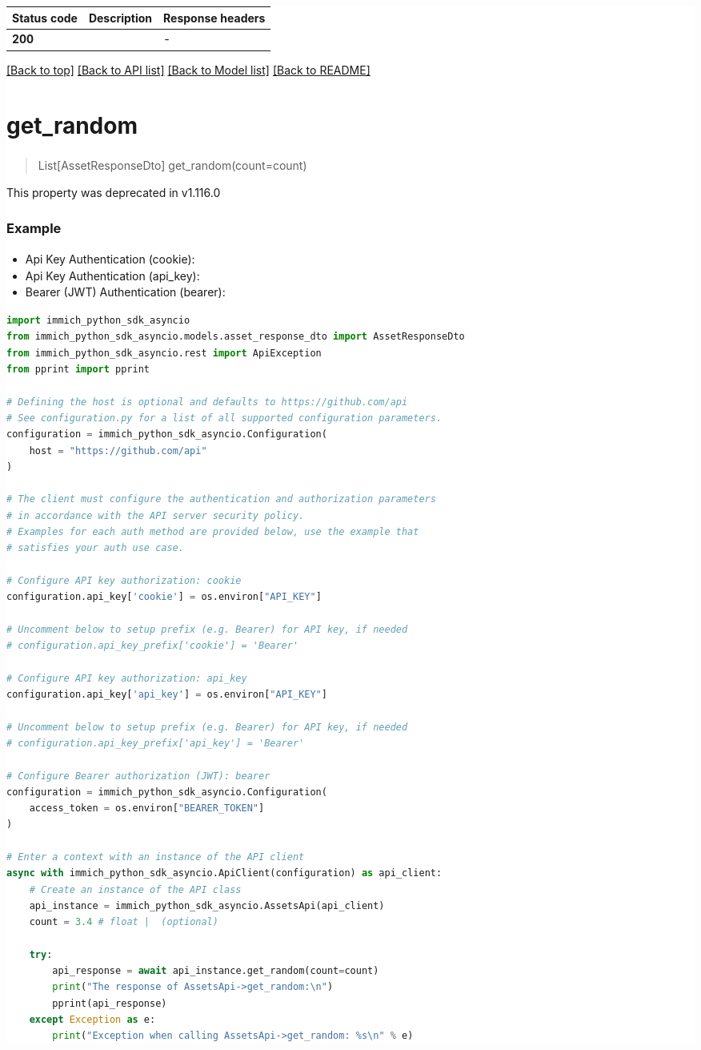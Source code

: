 | Status code | Description | Response headers |
|-------------|-------------|------------------|
**200** |  |  -  |

[[Back to top]](#) [[Back to API list]](../README.md#documentation-for-api-endpoints) [[Back to Model list]](../README.md#documentation-for-models) [[Back to README]](../README.md)

# **get_random**
> List[AssetResponseDto] get_random(count=count)

This property was deprecated in v1.116.0

### Example

* Api Key Authentication (cookie):
* Api Key Authentication (api_key):
* Bearer (JWT) Authentication (bearer):

```python
import immich_python_sdk_asyncio
from immich_python_sdk_asyncio.models.asset_response_dto import AssetResponseDto
from immich_python_sdk_asyncio.rest import ApiException
from pprint import pprint

# Defining the host is optional and defaults to https://github.com/api
# See configuration.py for a list of all supported configuration parameters.
configuration = immich_python_sdk_asyncio.Configuration(
    host = "https://github.com/api"
)

# The client must configure the authentication and authorization parameters
# in accordance with the API server security policy.
# Examples for each auth method are provided below, use the example that
# satisfies your auth use case.

# Configure API key authorization: cookie
configuration.api_key['cookie'] = os.environ["API_KEY"]

# Uncomment below to setup prefix (e.g. Bearer) for API key, if needed
# configuration.api_key_prefix['cookie'] = 'Bearer'

# Configure API key authorization: api_key
configuration.api_key['api_key'] = os.environ["API_KEY"]

# Uncomment below to setup prefix (e.g. Bearer) for API key, if needed
# configuration.api_key_prefix['api_key'] = 'Bearer'

# Configure Bearer authorization (JWT): bearer
configuration = immich_python_sdk_asyncio.Configuration(
    access_token = os.environ["BEARER_TOKEN"]
)

# Enter a context with an instance of the API client
async with immich_python_sdk_asyncio.ApiClient(configuration) as api_client:
    # Create an instance of the API class
    api_instance = immich_python_sdk_asyncio.AssetsApi(api_client)
    count = 3.4 # float |  (optional)

    try:
        api_response = await api_instance.get_random(count=count)
        print("The response of AssetsApi->get_random:\n")
        pprint(api_response)
    except Exception as e:
        print("Exception when calling AssetsApi->get_random: %s\n" % e)
```